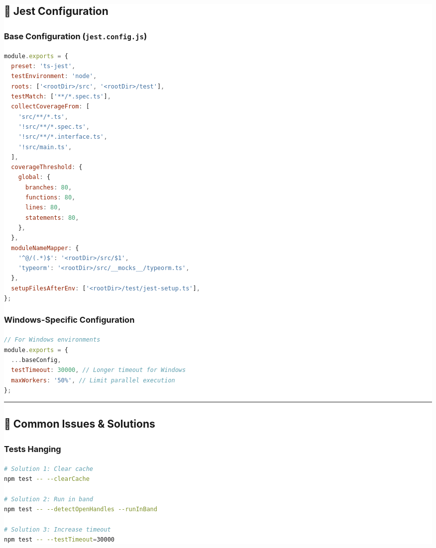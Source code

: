 
## 🔧 Jest Configuration

### Base Configuration (`jest.config.js`)

```javascript
module.exports = {
  preset: 'ts-jest',
  testEnvironment: 'node',
  roots: ['<rootDir>/src', '<rootDir>/test'],
  testMatch: ['**/*.spec.ts'],
  collectCoverageFrom: [
    'src/**/*.ts',
    '!src/**/*.spec.ts',
    '!src/**/*.interface.ts',
    '!src/main.ts',
  ],
  coverageThreshold: {
    global: {
      branches: 80,
      functions: 80,
      lines: 80,
      statements: 80,
    },
  },
  moduleNameMapper: {
    '^@/(.*)$': '<rootDir>/src/$1',
    'typeorm': '<rootDir>/src/__mocks__/typeorm.ts',
  },
  setupFilesAfterEnv: ['<rootDir>/test/jest-setup.ts'],
};
```

### Windows-Specific Configuration

```javascript
// For Windows environments
module.exports = {
  ...baseConfig,
  testTimeout: 30000, // Longer timeout for Windows
  maxWorkers: '50%', // Limit parallel execution
};
```

---

## 🐛 Common Issues & Solutions

### Tests Hanging

```bash
# Solution 1: Clear cache
npm test -- --clearCache

# Solution 2: Run in band
npm test -- --detectOpenHandles --runInBand

# Solution 3: Increase timeout
npm test -- --testTimeout=30000
```
